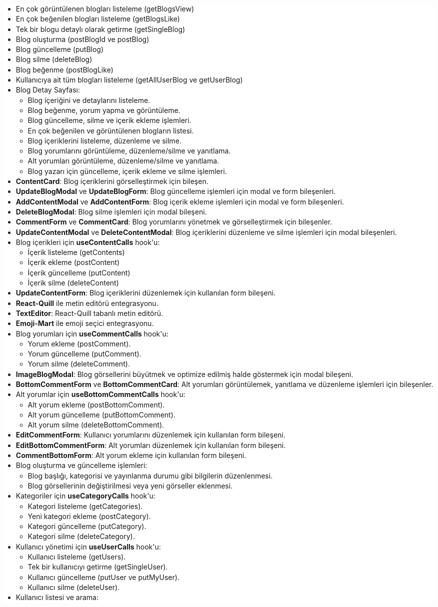   - En çok görüntülenen blogları listeleme (getBlogsView)
  - En çok beğenilen blogları listeleme (getBlogsLike)
  - Tek bir blogu detaylı olarak getirme (getSingleBlog)
  - Blog oluşturma (postBlogId ve postBlog)
  - Blog güncelleme (putBlog)
  - Blog silme (deleteBlog)
  - Blog beğenme (postBlogLike)
  - Kullanıcıya ait tüm blogları listeleme (getAllUserBlog ve getUserBlog)
- Blog Detay Sayfası:
  - Blog içeriğini ve detaylarını listeleme.
  - Blog beğenme, yorum yapma ve görüntüleme.
  - Blog güncelleme, silme ve içerik ekleme işlemleri.
  - En çok beğenilen ve görüntülenen blogların listesi.
  - Blog içeriklerini listeleme, düzenleme ve silme.
  - Blog yorumlarını görüntüleme, düzenleme/silme ve yanıtlama.
  - Alt yorumları görüntüleme, düzenleme/silme ve yanıtlama.
  - Blog yazarı için güncelleme, içerik ekleme ve silme işlemleri.
- **ContentCard**: Blog içeriklerini görselleştirmek için bileşen.
- **UpdateBlogModal** ve **UpdateBlogForm**: Blog güncelleme işlemleri için modal ve form bileşenleri.
- **AddContentModal** ve **AddContentForm**: Blog içerik ekleme işlemleri için modal ve form bileşenleri.
- **DeleteBlogModal**: Blog silme işlemleri için modal bileşeni.
- **CommentForm** ve **CommentCard**: Blog yorumlarını yönetmek ve görselleştirmek için bileşenler.
- **UpdateContentModal** ve **DeleteContentModal**: Blog içeriklerini düzenleme ve silme işlemleri için modal bileşenleri.
- Blog içerikleri için **useContentCalls** hook'u:
  - İçerik listeleme (getContents)
  - İçerik ekleme (postContent)
  - İçerik güncelleme (putContent)
  - İçerik silme (deleteContent)
- **UpdateContentForm**: Blog içeriklerini düzenlemek için kullanılan form bileşeni.
- **React-Quill** ile metin editörü entegrasyonu.
- **TextEditor**: React-Quill tabanlı metin editörü.
- **Emoji-Mart** ile emoji seçici entegrasyonu.
- Blog yorumları için **useCommentCalls** hook'u:
  - Yorum ekleme (postComment).
  - Yorum güncelleme (putComment).
  - Yorum silme (deleteComment).
- **ImageBlogModal**: Blog görsellerini büyütmek ve optimize edilmiş halde göstermek için modal bileşeni.
- **BottomCommentForm** ve **BottomCommentCard**: Alt yorumları görüntülemek, yanıtlama ve düzenleme işlemleri için bileşenler.
- Alt yorumlar için **useBottomCommentCalls** hook'u:
  - Alt yorum ekleme (postBottomComment).
  - Alt yorum güncelleme (putBottomComment).
  - Alt yorum silme (deleteBottomComment).
- **EditCommentForm**: Kullanıcı yorumlarını düzenlemek için kullanılan form bileşeni.
- **EditBottomCommentForm**: Alt yorumları düzenlemek için kullanılan form bileşeni.
- **CommentBottomForm**: Alt yorum ekleme için kullanılan form bileşeni.
- Blog oluşturma ve güncelleme işlemleri:
  - Blog başlığı, kategorisi ve yayınlanma durumu gibi bilgilerin düzenlenmesi.
  - Blog görsellerinin değiştirilmesi veya yeni görseller eklenmesi.
- Kategoriler için **useCategoryCalls** hook'u:
  - Kategori listeleme (getCategories).
  - Yeni kategori ekleme (postCategory).
  - Kategori güncelleme (putCategory).
  - Kategori silme (deleteCategory).
- Kullanıcı yönetimi için **useUserCalls** hook'u:
  - Kullanıcı listeleme (getUsers).
  - Tek bir kullanıcıyı getirme (getSingleUser).
  - Kullanıcı güncelleme (putUser ve putMyUser).
  - Kullanıcı silme (deleteUser).
- Kullanıcı listesi ve arama: